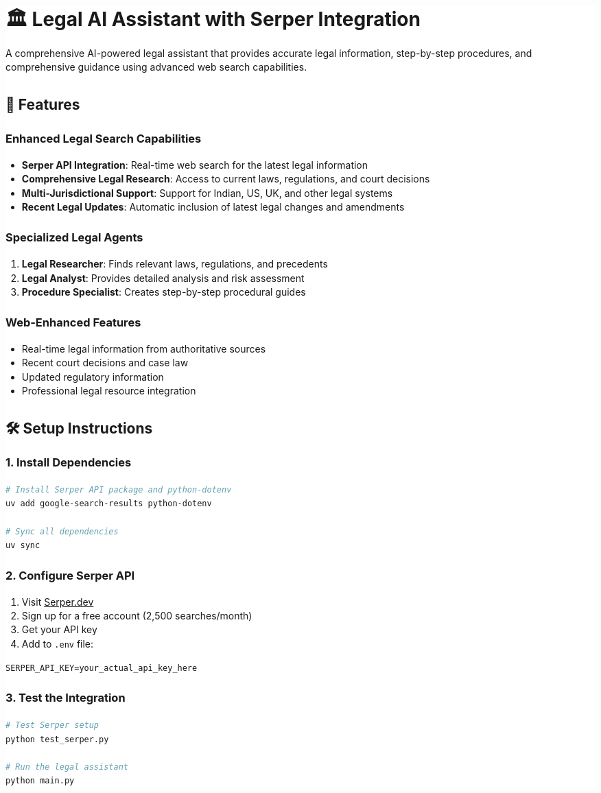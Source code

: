 # 🏛️ Legal AI Assistant with Serper Integration

A comprehensive AI-powered legal assistant that provides accurate legal information, step-by-step procedures, and comprehensive guidance using advanced web search capabilities.

## 🚀 Features

### Enhanced Legal Search Capabilities
- **Serper API Integration**: Real-time web search for the latest legal information
- **Comprehensive Legal Research**: Access to current laws, regulations, and court decisions
- **Multi-Jurisdictional Support**: Support for Indian, US, UK, and other legal systems
- **Recent Legal Updates**: Automatic inclusion of latest legal changes and amendments

### Specialized Legal Agents
1. **Legal Researcher**: Finds relevant laws, regulations, and precedents
2. **Legal Analyst**: Provides detailed analysis and risk assessment
3. **Procedure Specialist**: Creates step-by-step procedural guides

### Web-Enhanced Features
- Real-time legal information from authoritative sources
- Recent court decisions and case law
- Updated regulatory information
- Professional legal resource integration

## 🛠️ Setup Instructions

### 1. Install Dependencies
```bash
# Install Serper API package and python-dotenv
uv add google-search-results python-dotenv

# Sync all dependencies
uv sync
```

### 2. Configure Serper API
1. Visit [Serper.dev](https://serper.dev)
2. Sign up for a free account (2,500 searches/month)
3. Get your API key
4. Add to `.env` file:
```env
SERPER_API_KEY=your_actual_api_key_here
```

### 3. Test the Integration
```bash
# Test Serper setup
python test_serper.py

# Run the legal assistant
python main.py
```
